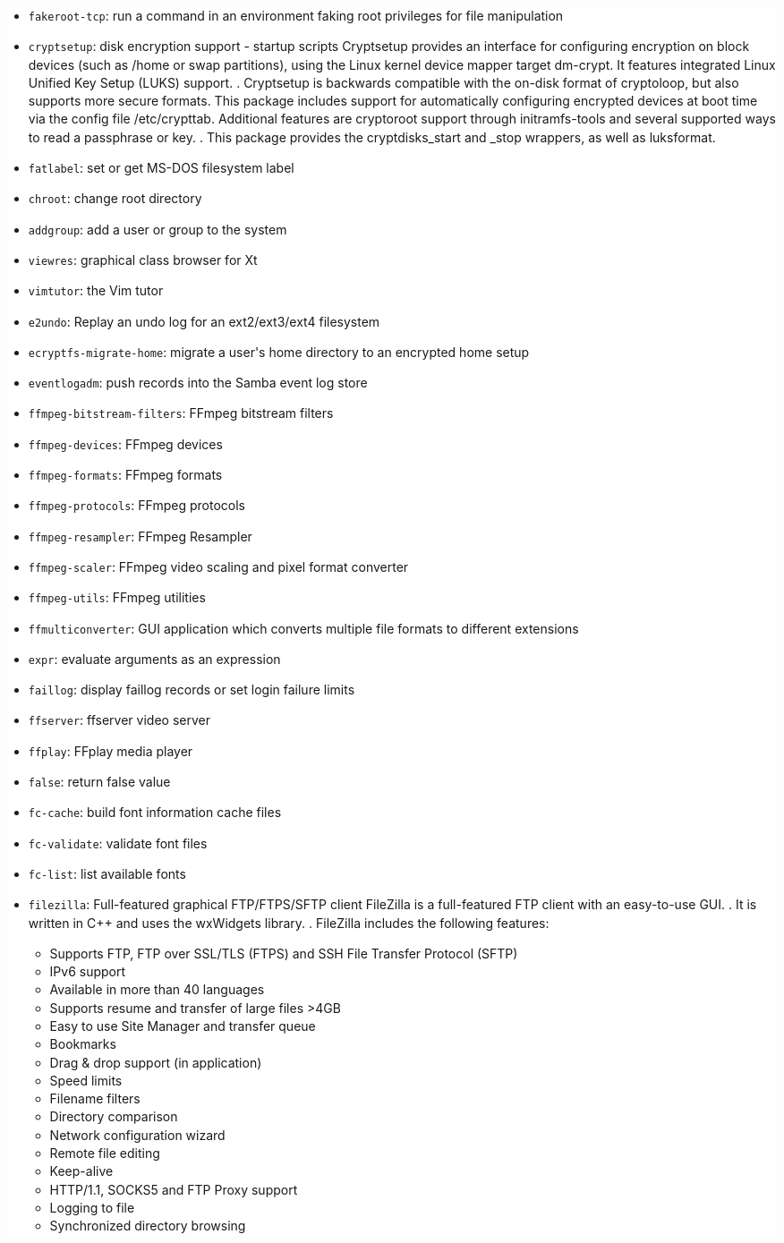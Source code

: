 - `fakeroot-tcp`: run a command in an environment faking root privileges for
   file manipulation
- `cryptsetup`:  disk encryption support - startup scripts
 Cryptsetup provides an interface for configuring encryption on block
 devices (such as /home or swap partitions), using the Linux kernel
 device mapper target dm-crypt. It features integrated Linux Unified Key
 Setup (LUKS) support.
 .
 Cryptsetup is backwards compatible with the on-disk format of cryptoloop,
 but also supports more secure formats. This package includes support for
 automatically configuring encrypted devices at boot time via the config
 file /etc/crypttab. Additional features are cryptoroot support through
 initramfs-tools and several supported ways to read a passphrase or key.
 .
 This package provides the cryptdisks_start and _stop wrappers, as well as
 luksformat.


- `fatlabel`: set or get MS-DOS filesystem label
- `chroot`: change root directory
- `addgroup`: add a user or group to the system
- `viewres`: graphical class browser for Xt
- `vimtutor`: the Vim tutor
- `e2undo`: Replay an undo log for an ext2/ext3/ext4 filesystem
- `ecryptfs-migrate-home`: migrate a user's home directory to an encrypted home setup
- `eventlogadm`: push records into the Samba event log store
- `ffmpeg-bitstream-filters`: FFmpeg bitstream filters
- `ffmpeg-devices`: FFmpeg devices
- `ffmpeg-formats`: FFmpeg formats
- `ffmpeg-protocols`: FFmpeg protocols
- `ffmpeg-resampler`: FFmpeg Resampler
- `ffmpeg-scaler`: FFmpeg video scaling and pixel format converter
- `ffmpeg-utils`: FFmpeg utilities
- `ffmulticonverter`: GUI application which converts multiple file formats to different extensions
- `expr`: evaluate arguments as an expression
- `faillog`: display faillog records or set login failure limits
- `ffserver`: ffserver video server
- `ffplay`: FFplay media player
- `false`: return false value
- `fc-cache`: build font information cache files
- `fc-validate`: validate font files
- `fc-list`: list available fonts
- `filezilla`:  Full-featured graphical FTP/FTPS/SFTP client
 FileZilla is a full-featured FTP client with an easy-to-use GUI.
 .
 It is written in C++ and uses the wxWidgets library.
 .
 FileZilla includes the following features:
   * Supports FTP, FTP over SSL/TLS (FTPS) and SSH File Transfer Protocol (SFTP)
   * IPv6 support
   * Available in more than 40 languages
   * Supports resume and transfer of large files >4GB
   * Easy to use Site Manager and transfer queue
   * Bookmarks
   * Drag & drop support (in application)
   * Speed limits
   * Filename filters
   * Directory comparison
   * Network configuration wizard
   * Remote file editing
   * Keep-alive
   * HTTP/1.1, SOCKS5 and FTP Proxy support
   * Logging to file
   * Synchronized directory browsing
